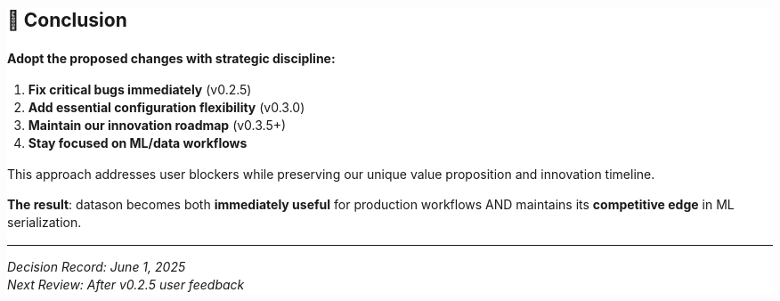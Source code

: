 ## 🎯 Conclusion

**Adopt the proposed changes with strategic discipline:**

1. **Fix critical bugs immediately** (v0.2.5)
2. **Add essential configuration flexibility** (v0.3.0)  
3. **Maintain our innovation roadmap** (v0.3.5+)
4. **Stay focused on ML/data workflows**

This approach addresses user blockers while preserving our unique value proposition and innovation timeline.

**The result**: datason becomes both **immediately useful** for production workflows AND maintains its **competitive edge** in ML serialization.

---

*Decision Record: June 1, 2025*  
*Next Review: After v0.2.5 user feedback*

